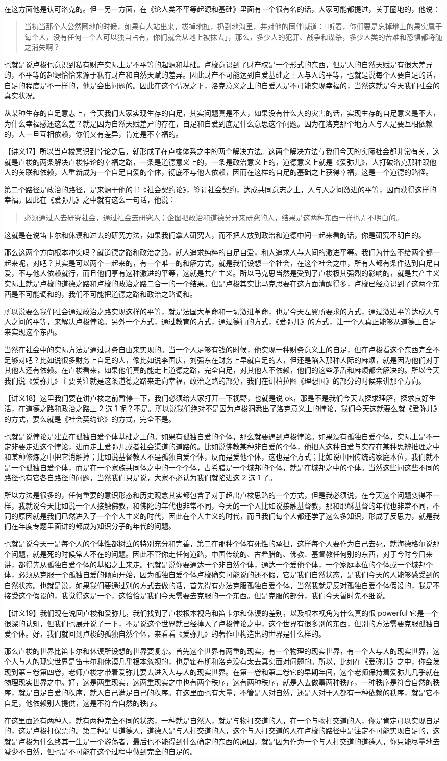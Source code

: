 在这方面他是认可洛克的。但一另一方面，在《论人类不平等起源和基础》里面有一个很有名的话，大家可能都提过，关于圈地的，他说：

> 当初当那个人公然圈地的时候，如果有人站出来，拔掉地桩，扔到地沟里，并对他的同伴喊道：「听着，你们要是忘掉地上的果实属于每个人，没有任何一个人可以独自占有，你们就会从地上被抹去」，那么，多少人的犯罪、战争和谋杀，多少人类的苦难和恐惧都将随之消失啊？

也就是说卢梭也意识到私有财产实际上是不平等的起源和基础。卢梭意识到了财产权是一个形式的东西，但是人的自然天赋是有很大差异的，不平等的起源恰恰来源于私有财产和自然天赋的差异。因此财产不可能达到自爱基础之上人与人的平等，也就是说每个人要自足的话，自足的程度是不一样的，他是会出问题的。因此在这个情况之下，洛克意义之上的自爱人是不可能实现幸福的，当然这就是今天我们社会的真实状况。

从某种生存的自足意志上，今天我们大家实现生存的自足，其实问题真是不大，如果没有什么大的灾害的话，实现生存的自足意义是不大，为什么幸福感还这么差？就是因为自然天赋差异的存在，自足和自爱到底是什么意思这个问题。因为在洛克那个地方人与人是要互相依赖的，人一旦互相依赖，你们又有差异，肯定是不幸福的。

【讲义17】所以当卢梭意识到悖论之后，就形成了在卢梭体系之中的两个解决方法。这两个解决方法与我们今天的实际社会都非常有关，这就是卢梭的两条解决卢梭悖论的幸福之路，一条是道德意义上的，一条是政治意义上的，道德意义上就是《爱弥儿》，人打破洛克那种跟他人的关联和依赖，人重新成为一个自足自爱的个体，彻底不与他人依赖，因而在这样的自足的基础之上获得幸福，这是一个道德的路径。

第二个路径是政治的路径，是来源于他的书《社会契约论》，签订社会契约，达成共同意志之上，人与人之间激进的平等，因而获得这样的幸福。因此在《爱弥儿》之中就有这么一句话，他说：

> 必须通过人去研究社会，通过社会去研究人；企图把政治和道德分开来研究的人，结果是这两种东西一样也弄不明白的。

这就是在说笛卡尔和休谟和过去的研究方法，如果我们拿人研究人，而不把人放到政治和道德中间一起来看的话，你是研究不明白的。

那么这两个方向根本冲突吗？就道德之路和政治之路，就人追求纯粹的自足自爱，和人追求人与人间的激进平等。我们为什么不给两个都一起来呢，对吧？其实是可以两个一起来的，有一个唯一的和解方式，就是我们设想一个社会，在这个社会之中，所有人都有条件达到自足自爱，不与他人依赖就行，而且他们享有这种激进的平等，这就是共产主义。所以马克思当然是受到了卢梭极其强烈的影响的，就是共产主义实际上就是卢梭的道德之路和卢梭的政治之路二合一的一个结果。但是卢梭其实比马克思要在这方面清醒得多，卢梭已经意识到了这两个东西是不可能调和的，我们不可能把道德之路和政治之路调和。

所以说要么我们社会通过政治之路实现这样的平等，就是法国大革命和一切激进革命，也是今天左翼所要求的方式，通过激进平等达成人与人之间的平等，来解决卢梭悖论。另外一个方式，通过教育的方式，通过德行的方式，《爱弥儿》的方式，让一个人真正能够从道德上自足来实现这个东西。

当然在社会中的实际方法是通过财务自由来实现的。当一个人足够有钱的时候，他实现一种财务意义上的自足，但在卢梭看这个东西完全不足够对吧？比如说很多财务上自足的人，像比如说李国庆，刘强东在财务上早就自足的人，但还是陷入那种人际的麻烦，就是因为他们对于其他人还有依赖。在卢梭看来，如果他们真的能走上道德之路，完全自足，对其他人不依赖，他们的这些矛盾和麻烦都会解决的。所以今天我们说《爱弥儿》主要关注就是这条道德之路来走向幸福，政治之路的部分，我们在讲柏拉图《理想国》的部分的时候来讲那个方向。

【讲义18】这里我们要在讲卢梭之前暂停一下，我们必须给大家打开一下视野，也就是说 ok，那是不是我们今天去探求理解，探求良好生活，在道德之路和政治之路上 2 选 1 呢？不是。所以说我们绝对不是因为卢梭洞悉出了洛克意义上的悖论，我们今天这就要么就《爱弥儿》的方式，要么就是《社会契约论》的方式，完全不是。

也就是说悖论是建立在孤独自爱个体基础之上的。如果有孤独自爱的个体，那么就要遇到卢梭悖论。如果没有孤独自爱个体，实际上是不一定非要走进这个悖论，进而走上爱弥儿或者社会渠道的道路的。比如说佛教某种非自爱的个体，他把人这种自爱与实存在某种思辨推理之中和某种修炼之中把它消解掉；比如说基督教人不是孤独自爱个体，反而是爱他个体，这也是个方式；比如说中国传统的家庭本位，我们就不是一个孤独自爱个体，而是在一个家族共同体之中的一个个体，古希腊是一个城邦的个体，就是在城邦之中的个体。当然这些问这些不同的路径也有它各自路径的问题，当然我们只是说，大家不必认为我们就陷进这 2 选 1 了。

所以方法是很多的，任何重要的意识形态和历史观念其实都包含了对于超出卢梭思路的一个方式，但是我必须说，在今天这个问题变得不一样，我就说今天比如说一个人接触佛教，和佛陀的年代也非常不同，今天的一个人比如说接触基督教，那和耶稣基督的年代也非常不同，不同的原因就是我们已然进入了一个个人主义的时代，因此在个人主义的时代，而且我们每个人都还学了这么多知识，形成了反思力，就是我们在年度专题里面讲的都成为知识分子的年代的问题。

也就是说今天一是每个人的个体性都树立的特别充分和完善，第二在那种个体有死性的承担，这样每个人要作为自己去死，就海德格尔说那个问题，就是死的时候常人不在的问题。因此不管你走任何道路，中国传统的、古希腊的、佛教、基督教任何别的东西，对于今时今日来讲，都得先从孤独自爱个体的基础之上来走。也就是说你要通达一个非自然个体，通达一个爱他个体，一个家庭本位的个体或一个城邦个体，必须从克服一个孤独自爱的倾向开始，因为孤独自爱个体卢梭确实可能说的还不假，它是我们自然状态，是我们今天的人能够感受到的自然状态。也就是说，如果我们要通过别的方式去做的话，首先得有办法克服孤独自爱个体，当然我就是反对孤独自爱个体假设的，我是不接受这个假设的，我觉得这是一个，这恰恰是我们今天需要去克服的一个东西。但是克服的部分，我们今天暂时先不细说。

【讲义19】我们现在说回卢梭和爱弥儿，我们找到了卢梭根本视角和笛卡尔和休谟的差别，以及根本视角为什么真的很 powerful 它是一个很深的认知，但我们也展开说了一下，不是说这个世界就已经掉入了卢梭悖论之中，这个世界有很多别的东西，但别的方法需要克服孤独自爱个体。好，我们就回到卢梭的孤独自然个体，来看看《爱弥儿》的著作中构造出的世界是什么样的。

那么卢梭的世界比笛卡尔和休谟所设想的世界要复杂。首先这个世界有两重的现实，有一个物理的现实世界，有一个人与人的现实世界，这个人与人的现实世界是笛卡尔和休谟几乎根本忽视的，也是霍布斯和洛克没有太去真实面对问题的。所以，比如在《爱弥儿》之中，你会发现到第三卷第四卷，老师卢梭才带着爱弥儿要去进入人与人的现实世界。在第一卷和第二卷它的早期年间，这个老师保持着爱弥儿几乎就在物理现实世界之中。好，这是两重现实，这两重现实之中也有两个秩序，这有两种秩序，就是人去做事两种秩序，一种秩序是符合自然的秩序，就是自足自爱的秩序，就人自己满足自己的秩序。在这里面也有大量，不管是人对自然，还是人对于人都有一种依赖的秩序，就是它不自足，他依赖别人提供，这是不符合自然的秩序。

在这里面还有两种人，就有两种完全不同的状态，一种就是自然人，就是与物打交道的人，在一个与物打交道的人，你是肯定可以实现自足的，这是卢梭打保票的。第二种是叫道德人，道德人是与人打交道的人，这个与人打交道的人在卢梭的路径中是注定不可能实现自足的，这就是卢梭为什么终其一生是一个游荡者，最后也不能得到什么确定的东西的原因，就是因为作为一个与人打交道的道德人，你只能尽量地去减少不自然，但也是不可能在这个过程中做到完全的自足的。
